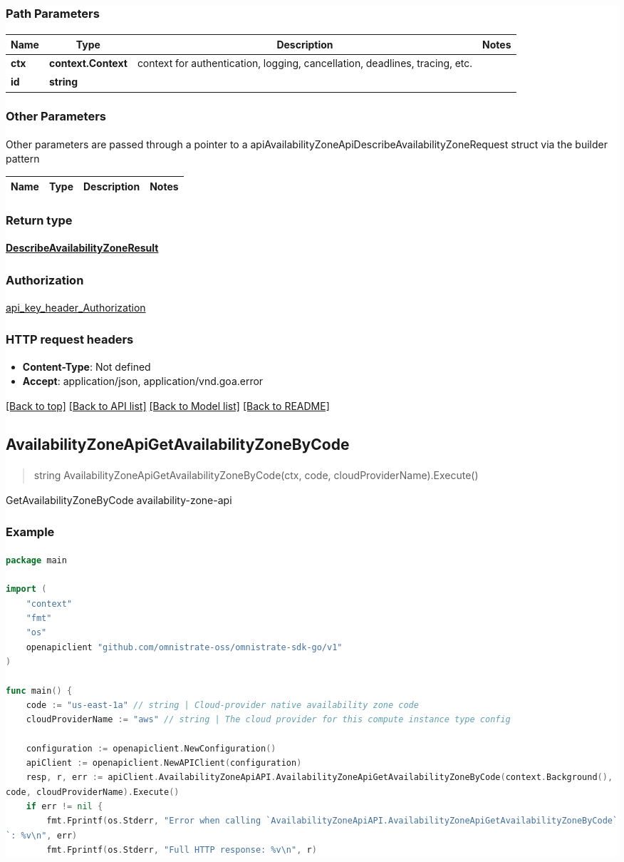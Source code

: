 ### Path Parameters


Name | Type | Description  | Notes
------------- | ------------- | ------------- | -------------
**ctx** | **context.Context** | context for authentication, logging, cancellation, deadlines, tracing, etc.
**id** | **string** |  | 

### Other Parameters

Other parameters are passed through a pointer to a apiAvailabilityZoneApiDescribeAvailabilityZoneRequest struct via the builder pattern


Name | Type | Description  | Notes
------------- | ------------- | ------------- | -------------


### Return type

[**DescribeAvailabilityZoneResult**](DescribeAvailabilityZoneResult.md)

### Authorization

[api_key_header_Authorization](../README.md#api_key_header_Authorization)

### HTTP request headers

- **Content-Type**: Not defined
- **Accept**: application/json, application/vnd.goa.error

[[Back to top]](#) [[Back to API list]](../README.md#documentation-for-api-endpoints)
[[Back to Model list]](../README.md#documentation-for-models)
[[Back to README]](../README.md)


## AvailabilityZoneApiGetAvailabilityZoneByCode

> string AvailabilityZoneApiGetAvailabilityZoneByCode(ctx, code, cloudProviderName).Execute()

GetAvailabilityZoneByCode availability-zone-api

### Example

```go
package main

import (
	"context"
	"fmt"
	"os"
	openapiclient "github.com/omnistrate-oss/omnistrate-sdk-go/v1"
)

func main() {
	code := "us-east-1a" // string | Cloud-provider native availability zone code
	cloudProviderName := "aws" // string | The cloud provider for this compute instance type config

	configuration := openapiclient.NewConfiguration()
	apiClient := openapiclient.NewAPIClient(configuration)
	resp, r, err := apiClient.AvailabilityZoneApiAPI.AvailabilityZoneApiGetAvailabilityZoneByCode(context.Background(), code, cloudProviderName).Execute()
	if err != nil {
		fmt.Fprintf(os.Stderr, "Error when calling `AvailabilityZoneApiAPI.AvailabilityZoneApiGetAvailabilityZoneByCode``: %v\n", err)
		fmt.Fprintf(os.Stderr, "Full HTTP response: %v\n", r)
```
